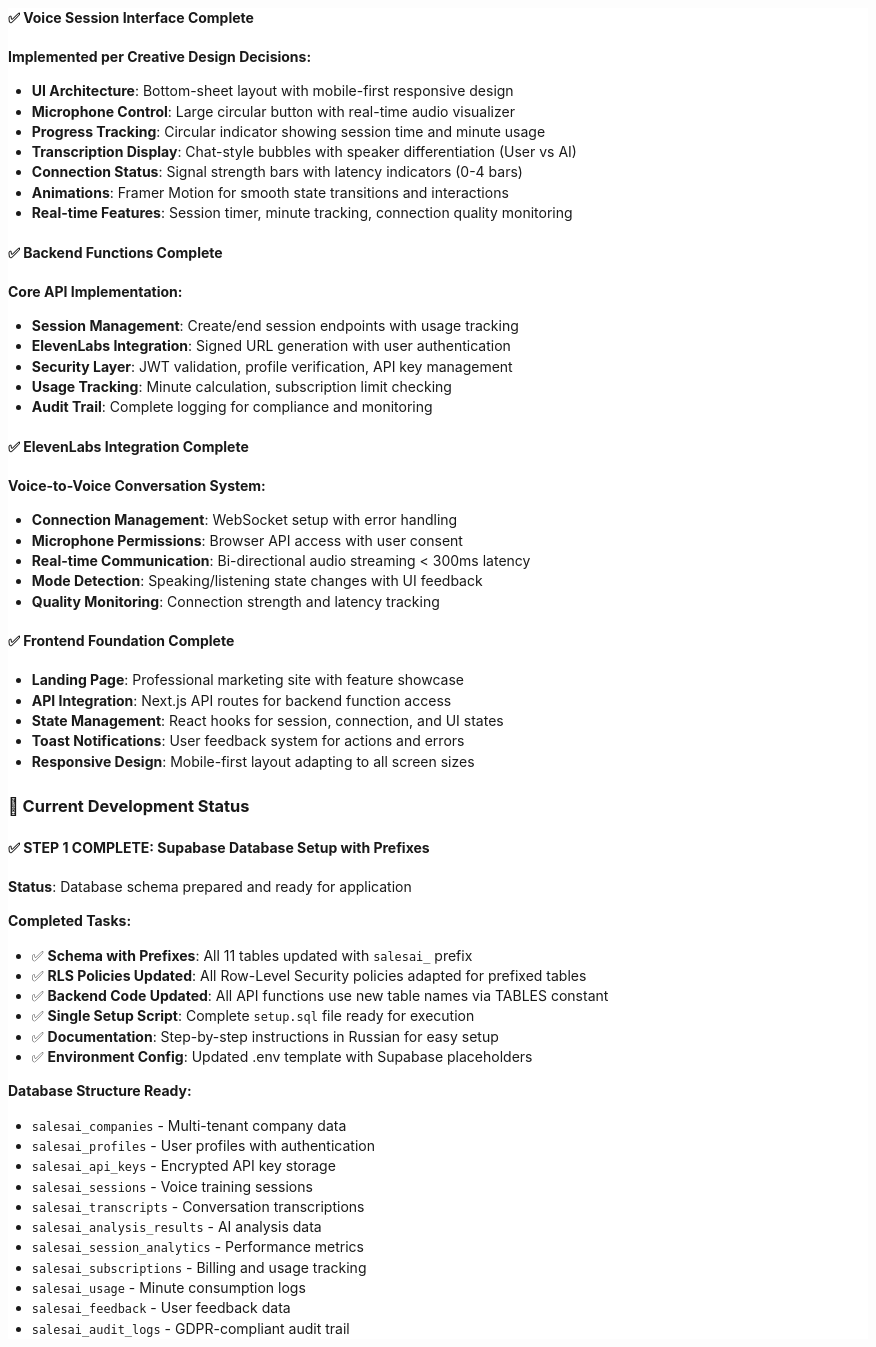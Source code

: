 #### ✅ Voice Session Interface Complete
**Implemented per Creative Design Decisions:**
- **UI Architecture**: Bottom-sheet layout with mobile-first responsive design
- **Microphone Control**: Large circular button with real-time audio visualizer
- **Progress Tracking**: Circular indicator showing session time and minute usage
- **Transcription Display**: Chat-style bubbles with speaker differentiation (User vs AI)
- **Connection Status**: Signal strength bars with latency indicators (0-4 bars)
- **Animations**: Framer Motion for smooth state transitions and interactions
- **Real-time Features**: Session timer, minute tracking, connection quality monitoring

#### ✅ Backend Functions Complete
**Core API Implementation:**
- **Session Management**: Create/end session endpoints with usage tracking
- **ElevenLabs Integration**: Signed URL generation with user authentication  
- **Security Layer**: JWT validation, profile verification, API key management
- **Usage Tracking**: Minute calculation, subscription limit checking
- **Audit Trail**: Complete logging for compliance and monitoring

#### ✅ ElevenLabs Integration Complete  
**Voice-to-Voice Conversation System:**
- **Connection Management**: WebSocket setup with error handling
- **Microphone Permissions**: Browser API access with user consent
- **Real-time Communication**: Bi-directional audio streaming < 300ms latency
- **Mode Detection**: Speaking/listening state changes with UI feedback
- **Quality Monitoring**: Connection strength and latency tracking

#### ✅ Frontend Foundation Complete
- **Landing Page**: Professional marketing site with feature showcase
- **API Integration**: Next.js API routes for backend function access  
- **State Management**: React hooks for session, connection, and UI states
- **Toast Notifications**: User feedback system for actions and errors
- **Responsive Design**: Mobile-first layout adapting to all screen sizes

### 🔄 Current Development Status

#### ✅ STEP 1 COMPLETE: Supabase Database Setup with Prefixes
**Status**: Database schema prepared and ready for application

**Completed Tasks:**
- ✅ **Schema with Prefixes**: All 11 tables updated with `salesai_` prefix
- ✅ **RLS Policies Updated**: All Row-Level Security policies adapted for prefixed tables
- ✅ **Backend Code Updated**: All API functions use new table names via TABLES constant
- ✅ **Single Setup Script**: Complete `setup.sql` file ready for execution
- ✅ **Documentation**: Step-by-step instructions in Russian for easy setup
- ✅ **Environment Config**: Updated .env template with Supabase placeholders

**Database Structure Ready:**
- `salesai_companies` - Multi-tenant company data
- `salesai_profiles` - User profiles with authentication
- `salesai_api_keys` - Encrypted API key storage
- `salesai_sessions` - Voice training sessions
- `salesai_transcripts` - Conversation transcriptions
- `salesai_analysis_results` - AI analysis data
- `salesai_session_analytics` - Performance metrics
- `salesai_subscriptions` - Billing and usage tracking
- `salesai_usage` - Minute consumption logs
- `salesai_feedback` - User feedback data
- `salesai_audit_logs` - GDPR-compliant audit trail
